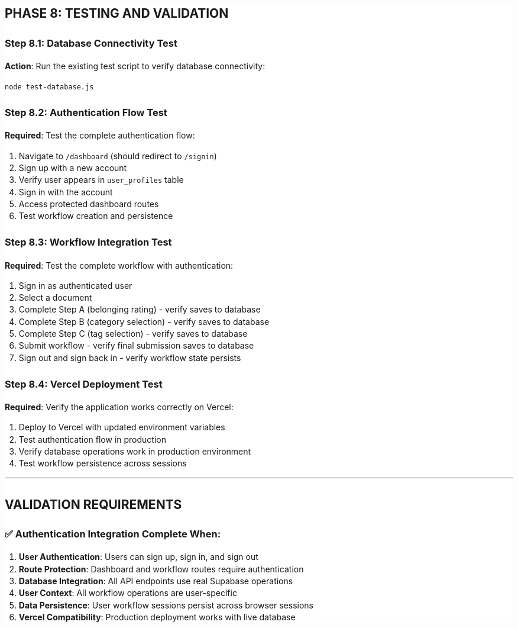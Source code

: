 
## PHASE 8: TESTING AND VALIDATION

### Step 8.1: Database Connectivity Test

**Action**: Run the existing test script to verify database connectivity:

```bash
node test-database.js
```

### Step 8.2: Authentication Flow Test

**Required**: Test the complete authentication flow:

1. Navigate to `/dashboard` (should redirect to `/signin`)
2. Sign up with a new account
3. Verify user appears in `user_profiles` table
4. Sign in with the account
5. Access protected dashboard routes
6. Test workflow creation and persistence

### Step 8.3: Workflow Integration Test

**Required**: Test the complete workflow with authentication:

1. Sign in as authenticated user
2. Select a document
3. Complete Step A (belonging rating) - verify saves to database
4. Complete Step B (category selection) - verify saves to database  
5. Complete Step C (tag selection) - verify saves to database
6. Submit workflow - verify final submission saves to database
7. Sign out and sign back in - verify workflow state persists

### Step 8.4: Vercel Deployment Test

**Required**: Verify the application works correctly on Vercel:

1. Deploy to Vercel with updated environment variables
2. Test authentication flow in production
3. Verify database operations work in production environment
4. Test workflow persistence across sessions

---

## VALIDATION REQUIREMENTS

### ✅ **Authentication Integration Complete When:**

1. **User Authentication**: Users can sign up, sign in, and sign out
2. **Route Protection**: Dashboard and workflow routes require authentication
3. **Database Integration**: All API endpoints use real Supabase operations
4. **User Context**: All workflow operations are user-specific
5. **Data Persistence**: User workflow sessions persist across browser sessions
6. **Vercel Compatibility**: Production deployment works with live database
